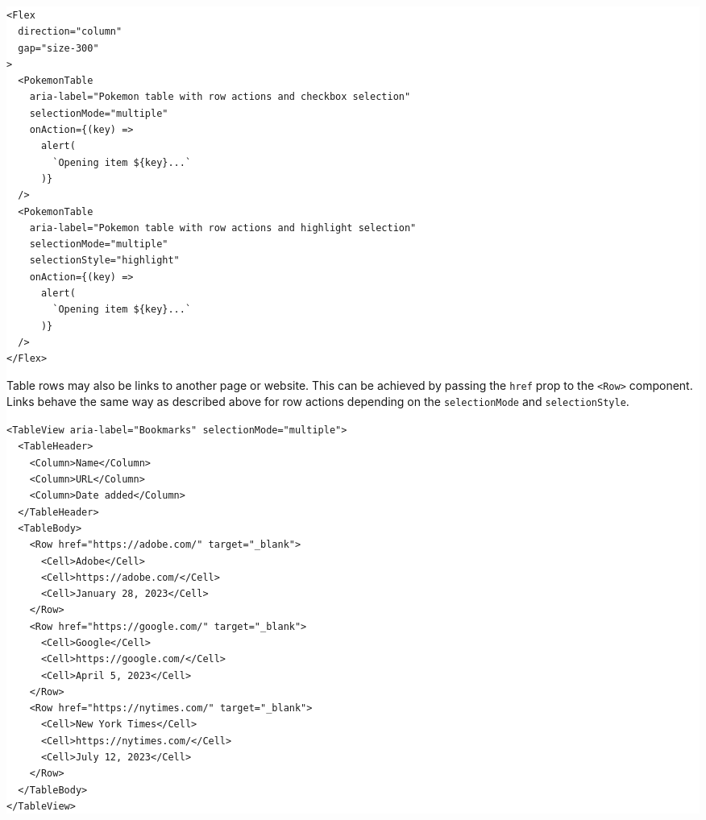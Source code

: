 ```
<Flex
  direction="column"
  gap="size-300"
>
  <PokemonTable
    aria-label="Pokemon table with row actions and checkbox selection"
    selectionMode="multiple"
    onAction={(key) =>
      alert(
        `Opening item ${key}...`
      )}
  />
  <PokemonTable
    aria-label="Pokemon table with row actions and highlight selection"
    selectionMode="multiple"
    selectionStyle="highlight"
    onAction={(key) =>
      alert(
        `Opening item ${key}...`
      )}
  />
</Flex>
```

Table rows may also be links to another page or website. This can be achieved by passing the `href` prop to the `<Row>` component. Links behave the same way as described above for row actions depending on the `selectionMode` and `selectionStyle`.

```
<TableView aria-label="Bookmarks" selectionMode="multiple">
  <TableHeader>
    <Column>Name</Column>
    <Column>URL</Column>
    <Column>Date added</Column>
  </TableHeader>
  <TableBody>
    <Row href="https://adobe.com/" target="_blank">
      <Cell>Adobe</Cell>
      <Cell>https://adobe.com/</Cell>
      <Cell>January 28, 2023</Cell>
    </Row>
    <Row href="https://google.com/" target="_blank">
      <Cell>Google</Cell>
      <Cell>https://google.com/</Cell>
      <Cell>April 5, 2023</Cell>
    </Row>
    <Row href="https://nytimes.com/" target="_blank">
      <Cell>New York Times</Cell>
      <Cell>https://nytimes.com/</Cell>
      <Cell>July 12, 2023</Cell>
    </Row>
  </TableBody>
</TableView>
```
